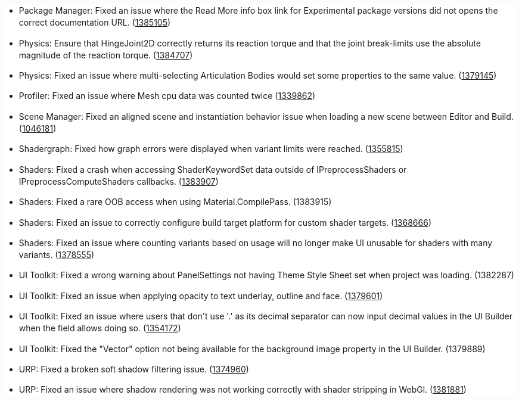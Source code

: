 -   Package Manager: Fixed an issue where the Read More info box link for Experimental package versions did not opens the correct documentation URL. ([1385105](https://issuetracker.unity3d.com/issues/package-manager-read-more-link-for-experimental-packages-points-to-wrong-url))

-   Physics: Ensure that HingeJoint2D correctly returns its reaction torque and that the joint break-limits use the absolute magnitude of the reaction torque. ([1384707](https://issuetracker.unity3d.com/issues/hingejoint2d-reactiontorque-is-zero))

-   Physics: Fixed an issue where multi-selecting Articulation Bodies would set some properties to the same value. ([1379145](https://issuetracker.unity3d.com/issues/anchors-rotation-value-becomes-the-same-when-selecting-multiple-game-objects-with-the-articulation-body-component))

-   Profiler: Fixed an issue where Mesh cpu data was counted twice ([1339862](https://issuetracker.unity3d.com/issues/mesh-memory-footprint-is-larger-than-estimated-when-profiling-with-the-profiler-api-1))

-   Scene Manager: Fixed an aligned scene and instantiation behavior issue when loading a new scene between Editor and Build. ([1046181](https://issuetracker.unity3d.com/issues/activescene-differs-between-editor-and-build-when-loading-a-new-scene))

-   Shadergraph: Fixed how graph errors were displayed when variant limits were reached. ([1355815](https://issuetracker.unity3d.com/issues/shadergraph-parse-error-syntax-error-tok-shader-expected-$end-error-appears-after-adding-too-many-keywords))

-   Shaders: Fixed a crash when accessing ShaderKeywordSet data outside of IPreprocessShaders or IPreprocessComputeShaders callbacks. ([1383907](https://issuetracker.unity3d.com/issues/shaderkeywordset-getenabledkeywords-crash))

-   Shaders: Fixed a rare OOB access when using Material.CompilePass. (1383915)

-   Shaders: Fixed an issue to correctly configure build target platform for custom shader targets. ([1368666](https://issuetracker.unity3d.com/issues/assertion-triggered-when-using-compile-and-show-code-button-in-shader-inspector))

-   Shaders: Fixed an issue where counting variants based on usage will no longer make UI unusable for shaders with many variants. ([1378555](https://issuetracker.unity3d.com/issues/shader-graph-editor-performance-is-slow-when-skip-unused-shader-features-is-selected-in-the-shader-variant-dropdown))

-   UI Toolkit: Fixed a wrong warning about PanelSettings not having Theme Style Sheet set when project was loading. (1382287)

-   UI Toolkit: Fixed an issue when applying opacity to text underlay, outline and face. ([1379601](https://issuetracker.unity3d.com/issues/ui-toolkit-text-opacity-doesnt-change-when-it-has-outline-or-shadow))

-   UI Toolkit: Fixed an issue where users that don\'t use \'.\' as its decimal separator can now input decimal values in the UI Builder when the field allows doing so. ([1354172](https://issuetracker.unity3d.com/issues/ui-builder-cannot-change-the-text-fields-to-a-fractional-number-when-the-regional-format-is-french-canada))

-   UI Toolkit: Fixed the \"Vector\" option not being available for the background image property in the UI Builder. (1379889)

-   URP: Fixed a broken soft shadow filtering issue. ([1374960](https://issuetracker.unity3d.com/issues/shadow-quality-is-inconsistent-when-switching-platforms))

-   URP: Fixed an issue where shadow rendering was not working correctly with shader stripping in WebGl. ([1381881](https://issuetracker.unity3d.com/issues/webgl-urp-mesh-is-not-rendered-in-the-scene-on-webgl-build))
